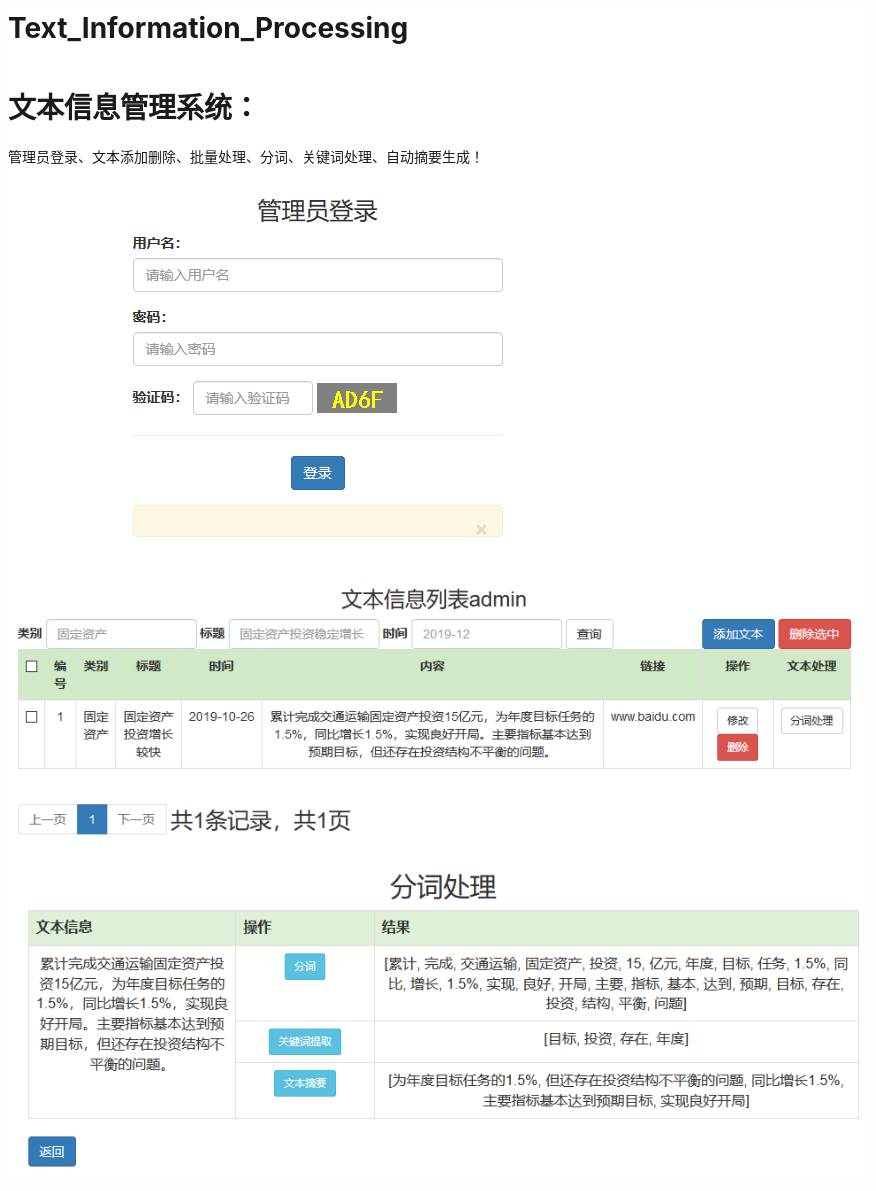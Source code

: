 # Text_Information_Processing
 
# 文本信息管理系统：

管理员登录、文本添加删除、批量处理、分词、关键词处理、自动摘要生成！

![image-20200222160226316](https://github.com/pityk3369/Text_Information_Processing/blob/master/md_photos/image-20200222160226316.png)



![image-20200222160253882](https://github.com/pityk3369/Text_Information_Processing/blob/master/md_photos/image-20200222160253882.png)



![image-20200222160320009](https://github.com/pityk3369/Text_Information_Processing/blob/master/md_photos/image-20200222160320009.png)